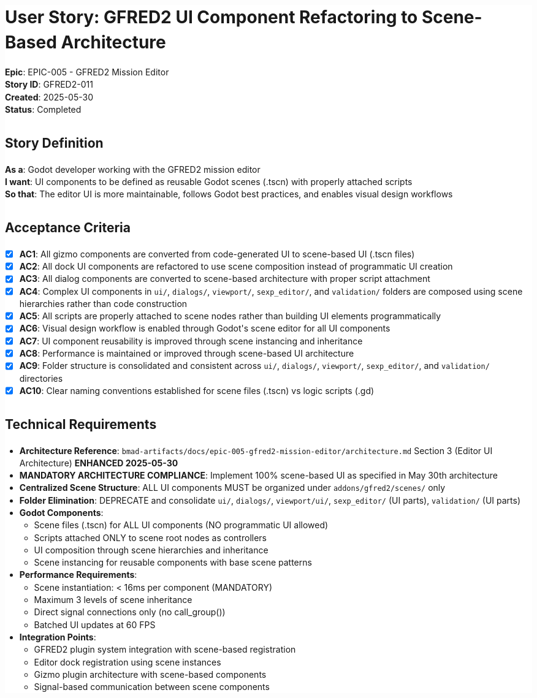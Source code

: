 # User Story: GFRED2 UI Component Refactoring to Scene-Based Architecture

**Epic**: EPIC-005 - GFRED2 Mission Editor  
**Story ID**: GFRED2-011  
**Created**: 2025-05-30  
**Status**: Completed

## Story Definition
**As a**: Godot developer working with the GFRED2 mission editor  
**I want**: UI components to be defined as reusable Godot scenes (.tscn) with properly attached scripts  
**So that**: The editor UI is more maintainable, follows Godot best practices, and enables visual design workflows

## Acceptance Criteria
- [x] **AC1**: All gizmo components are converted from code-generated UI to scene-based UI (.tscn files)
- [x] **AC2**: All dock UI components are refactored to use scene composition instead of programmatic UI creation
- [x] **AC3**: All dialog components are converted to scene-based architecture with proper script attachment
- [x] **AC4**: Complex UI components in `ui/`, `dialogs/`, `viewport/`, `sexp_editor/`, and `validation/` folders are composed using scene hierarchies rather than code construction
- [x] **AC5**: All scripts are properly attached to scene nodes rather than building UI elements programmatically
- [x] **AC6**: Visual design workflow is enabled through Godot's scene editor for all UI components
- [x] **AC7**: UI component reusability is improved through scene instancing and inheritance
- [x] **AC8**: Performance is maintained or improved through scene-based UI architecture
- [x] **AC9**: Folder structure is consolidated and consistent across `ui/`, `dialogs/`, `viewport/`, `sexp_editor/`, and `validation/` directories
- [x] **AC10**: Clear naming conventions established for scene files (.tscn) vs logic scripts (.gd)

## Technical Requirements
- **Architecture Reference**: `bmad-artifacts/docs/epic-005-gfred2-mission-editor/architecture.md` Section 3 (Editor UI Architecture) **ENHANCED 2025-05-30**
- **MANDATORY ARCHITECTURE COMPLIANCE**: Implement 100% scene-based UI as specified in May 30th architecture
- **Centralized Scene Structure**: ALL UI components MUST be organized under `addons/gfred2/scenes/` only
- **Folder Elimination**: DEPRECATE and consolidate `ui/`, `dialogs/`, `viewport/ui/`, `sexp_editor/` (UI parts), `validation/` (UI parts)
- **Godot Components**: 
  - Scene files (.tscn) for ALL UI components (NO programmatic UI allowed)
  - Scripts attached ONLY to scene root nodes as controllers
  - UI composition through scene hierarchies and inheritance
  - Scene instancing for reusable components with base scene patterns
- **Performance Requirements**:
  - Scene instantiation: < 16ms per component (MANDATORY)
  - Maximum 3 levels of scene inheritance
  - Direct signal connections only (no call_group())
  - Batched UI updates at 60 FPS
- **Integration Points**: 
  - GFRED2 plugin system integration with scene-based registration
  - Editor dock registration using scene instances
  - Gizmo plugin architecture with scene-based components
  - Signal-based communication between scene components
